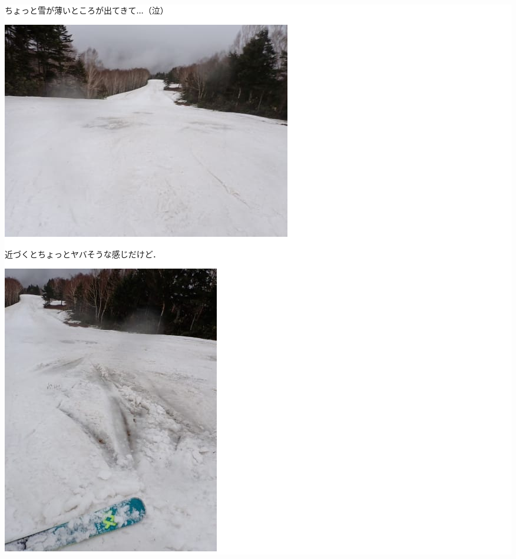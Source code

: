 ちょっと雪が薄いところが出てきて…（泣）




![03c7c0b4ddc62c7cb1af25d344567b94.jpg](images/03c7c0b4ddc62c7cb1af25d344567b94.jpg)







近づくとちょっとヤバそうな感じだけど．




![71076182148ee38bc3a1bf299690c7d3.jpg](images/71076182148ee38bc3a1bf299690c7d3.jpg)

